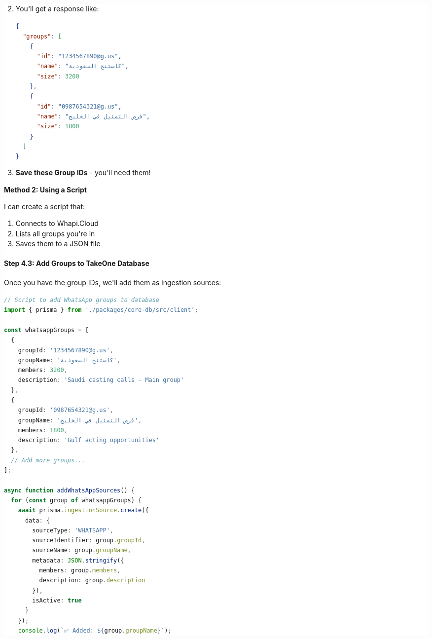 2. You'll get a response like:
   ```json
   {
     "groups": [
       {
         "id": "1234567890@g.us",
         "name": "كاستنج السعودية",
         "size": 3200
       },
       {
         "id": "0987654321@g.us",
         "name": "فرص التمثيل في الخليج",
         "size": 1800
       }
     ]
   }
   ```

3. **Save these Group IDs** - you'll need them!

**Method 2: Using a Script**

I can create a script that:
1. Connects to Whapi.Cloud
2. Lists all groups you're in
3. Saves them to a JSON file

#### Step 4.3: Add Groups to TakeOne Database

Once you have the group IDs, we'll add them as ingestion sources:

```typescript
// Script to add WhatsApp groups to database
import { prisma } from './packages/core-db/src/client';

const whatsappGroups = [
  {
    groupId: '1234567890@g.us',
    groupName: 'كاستنج السعودية',
    members: 3200,
    description: 'Saudi casting calls - Main group'
  },
  {
    groupId: '0987654321@g.us',
    groupName: 'فرص التمثيل في الخليج',
    members: 1800,
    description: 'Gulf acting opportunities'
  },
  // Add more groups...
];

async function addWhatsAppSources() {
  for (const group of whatsappGroups) {
    await prisma.ingestionSource.create({
      data: {
        sourceType: 'WHATSAPP',
        sourceIdentifier: group.groupId,
        sourceName: group.groupName,
        metadata: JSON.stringify({
          members: group.members,
          description: group.description
        }),
        isActive: true
      }
    });
    console.log(`✅ Added: ${group.groupName}`);
```